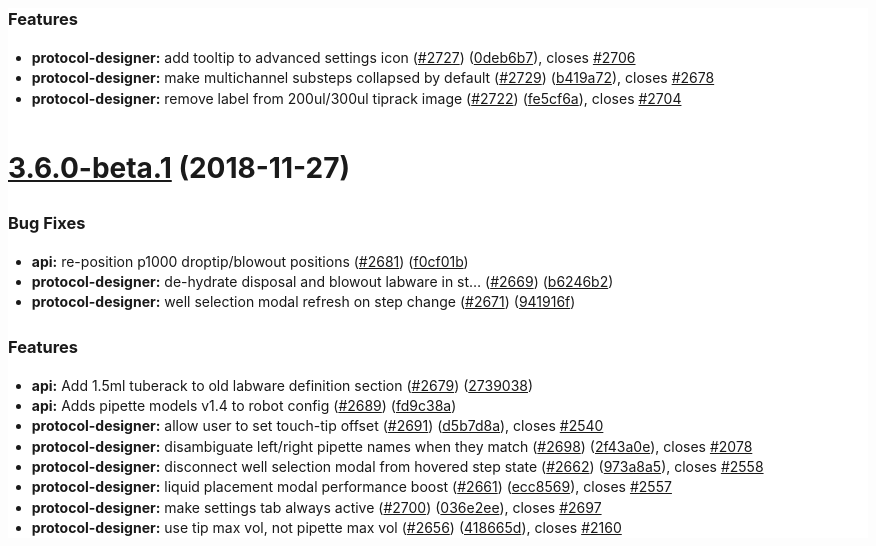 
### Features

* **protocol-designer:** add tooltip to advanced settings icon ([#2727](https://github.com/Opentrons/opentrons/issues/2727)) ([0deb6b7](https://github.com/Opentrons/opentrons/commit/0deb6b7)), closes [#2706](https://github.com/Opentrons/opentrons/issues/2706)
* **protocol-designer:** make multichannel substeps collapsed by default ([#2729](https://github.com/Opentrons/opentrons/issues/2729)) ([b419a72](https://github.com/Opentrons/opentrons/commit/b419a72)), closes [#2678](https://github.com/Opentrons/opentrons/issues/2678)
* **protocol-designer:** remove label from 200ul/300ul tiprack image ([#2722](https://github.com/Opentrons/opentrons/issues/2722)) ([fe5cf6a](https://github.com/Opentrons/opentrons/commit/fe5cf6a)), closes [#2704](https://github.com/Opentrons/opentrons/issues/2704)





<a name="3.6.0-beta.1"></a>
# [3.6.0-beta.1](https://github.com/Opentrons/opentrons/compare/v3.6.0-beta.0...v3.6.0-beta.1) (2018-11-27)


### Bug Fixes

* **api:** re-position p1000 droptip/blowout positions ([#2681](https://github.com/Opentrons/opentrons/issues/2681)) ([f0cf01b](https://github.com/Opentrons/opentrons/commit/f0cf01b))
* **protocol-designer:** de-hydrate disposal and blowout labware in st… ([#2669](https://github.com/Opentrons/opentrons/issues/2669)) ([b6246b2](https://github.com/Opentrons/opentrons/commit/b6246b2))
* **protocol-designer:** well selection modal refresh on step change ([#2671](https://github.com/Opentrons/opentrons/issues/2671)) ([941916f](https://github.com/Opentrons/opentrons/commit/941916f))


### Features

* **api:** Add 1.5ml tuberack to old labware definition section ([#2679](https://github.com/Opentrons/opentrons/issues/2679)) ([2739038](https://github.com/Opentrons/opentrons/commit/2739038))
* **api:** Adds pipette models v1.4 to robot config ([#2689](https://github.com/Opentrons/opentrons/issues/2689)) ([fd9c38a](https://github.com/Opentrons/opentrons/commit/fd9c38a))
* **protocol-designer:** allow user to set touch-tip offset ([#2691](https://github.com/Opentrons/opentrons/issues/2691)) ([d5b7d8a](https://github.com/Opentrons/opentrons/commit/d5b7d8a)), closes [#2540](https://github.com/Opentrons/opentrons/issues/2540)
* **protocol-designer:** disambiguate left/right pipette names when they match ([#2698](https://github.com/Opentrons/opentrons/issues/2698)) ([2f43a0e](https://github.com/Opentrons/opentrons/commit/2f43a0e)), closes [#2078](https://github.com/Opentrons/opentrons/issues/2078)
* **protocol-designer:** disconnect well selection modal from hovered step state ([#2662](https://github.com/Opentrons/opentrons/issues/2662)) ([973a8a5](https://github.com/Opentrons/opentrons/commit/973a8a5)), closes [#2558](https://github.com/Opentrons/opentrons/issues/2558)
* **protocol-designer:** liquid placement modal performance boost ([#2661](https://github.com/Opentrons/opentrons/issues/2661)) ([ecc8569](https://github.com/Opentrons/opentrons/commit/ecc8569)), closes [#2557](https://github.com/Opentrons/opentrons/issues/2557)
* **protocol-designer:** make settings tab always active ([#2700](https://github.com/Opentrons/opentrons/issues/2700)) ([036e2ee](https://github.com/Opentrons/opentrons/commit/036e2ee)), closes [#2697](https://github.com/Opentrons/opentrons/issues/2697)
* **protocol-designer:** use tip max vol, not pipette max vol ([#2656](https://github.com/Opentrons/opentrons/issues/2656)) ([418665d](https://github.com/Opentrons/opentrons/commit/418665d)), closes [#2160](https://github.com/Opentrons/opentrons/issues/2160)
